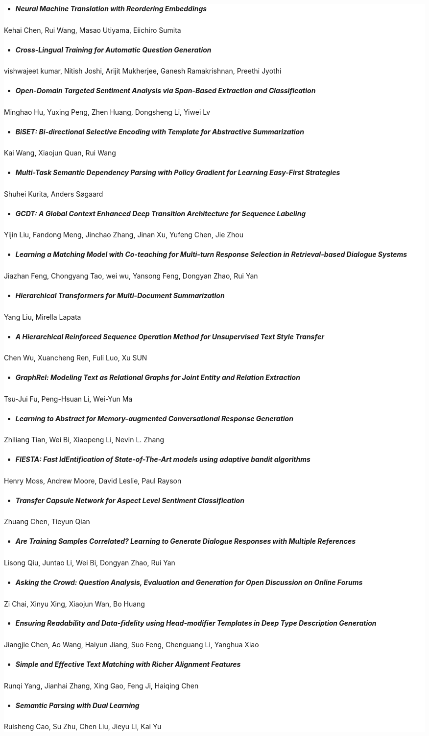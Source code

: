 * ##### Neural Machine Translation with Reordering Embeddings
Kehai Chen, Rui Wang, Masao Utiyama, Eiichiro Sumita

* ##### Cross-Lingual Training for Automatic Question Generation
vishwajeet kumar, Nitish Joshi, Arijit Mukherjee, Ganesh Ramakrishnan, Preethi Jyothi

* ##### Open-Domain Targeted Sentiment Analysis via Span-Based Extraction and Classification
Minghao Hu, Yuxing Peng, Zhen Huang, Dongsheng Li, Yiwei Lv

* ##### BiSET: Bi-directional Selective Encoding with Template for Abstractive Summarization
Kai Wang, Xiaojun Quan, Rui Wang

* ##### Multi-Task Semantic Dependency Parsing with Policy Gradient for Learning Easy-First Strategies
Shuhei Kurita, Anders Søgaard

* ##### GCDT: A Global Context Enhanced Deep Transition Architecture for Sequence Labeling
Yijin Liu, Fandong Meng, Jinchao Zhang, Jinan Xu, Yufeng Chen, Jie Zhou

* ##### Learning a Matching Model with Co-teaching for Multi-turn Response Selection in Retrieval-based Dialogue Systems
Jiazhan Feng, Chongyang Tao, wei wu, Yansong Feng, Dongyan Zhao, Rui Yan

* ##### Hierarchical Transformers for Multi-Document Summarization
Yang Liu, Mirella Lapata

* ##### A Hierarchical Reinforced Sequence Operation Method for Unsupervised Text Style Transfer
Chen Wu, Xuancheng Ren, Fuli Luo, Xu SUN

* ##### GraphRel: Modeling Text as Relational Graphs for Joint Entity and Relation Extraction
Tsu-Jui Fu, Peng-Hsuan Li, Wei-Yun Ma

* ##### Learning to Abstract for Memory-augmented Conversational Response Generation
Zhiliang Tian, Wei Bi, Xiaopeng Li, Nevin L. Zhang

* ##### FIESTA: Fast IdEntification of State-of-The-Art models using adaptive bandit algorithms
Henry Moss, Andrew Moore, David Leslie, Paul Rayson

* ##### Transfer Capsule Network for Aspect Level Sentiment Classification
Zhuang Chen, Tieyun Qian

* ##### Are Training Samples Correlated? Learning to Generate Dialogue Responses with Multiple References
Lisong Qiu, Juntao Li, Wei Bi, Dongyan Zhao, Rui Yan

* ##### Asking the Crowd: Question Analysis, Evaluation and Generation for Open Discussion on Online Forums
Zi Chai, Xinyu Xing, Xiaojun Wan, Bo Huang

* ##### Ensuring Readability and Data-fidelity using Head-modifier Templates in Deep Type Description Generation
Jiangjie Chen, Ao Wang, Haiyun Jiang, Suo Feng, Chenguang Li, Yanghua Xiao

* ##### Simple and Effective Text Matching with Richer Alignment Features
Runqi Yang, Jianhai Zhang, Xing Gao, Feng Ji, Haiqing Chen

* ##### Semantic Parsing with Dual Learning
Ruisheng Cao, Su Zhu, Chen Liu, Jieyu Li, Kai Yu
